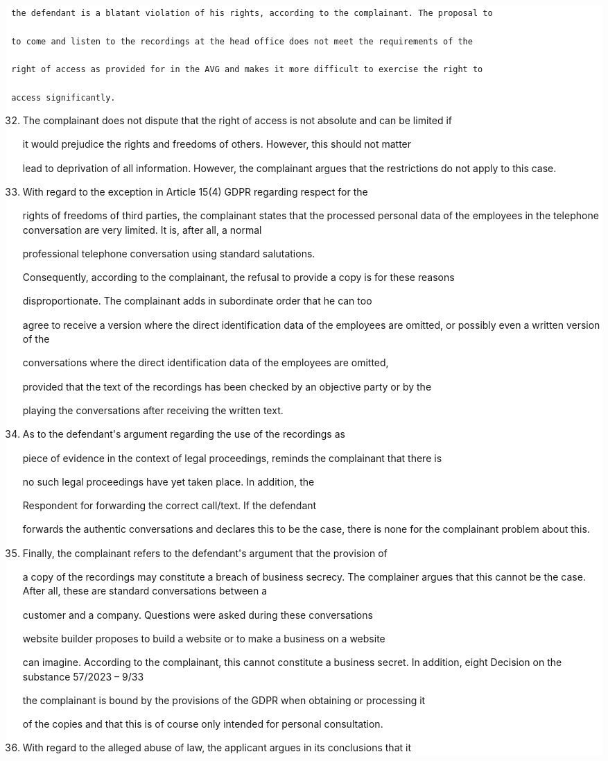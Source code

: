      the defendant is a blatant violation of his rights, according to the complainant. The proposal to

     to come and listen to the recordings at the head office does not meet the requirements of the

     right of access as provided for in the AVG and makes it more difficult to exercise the right to

     access significantly.

32. The complainant does not dispute that the right of access is not absolute and can be limited if

     it would prejudice the rights and freedoms of others. However, this should not matter

     lead to deprivation of all information. However, the complainant argues that the
     restrictions do not apply to this case.

33. With regard to the exception in Article 15(4) GDPR regarding respect for the

     rights of freedoms of third parties, the complainant states that the processed personal data of
     the employees in the telephone conversation are very limited. It is, after all, a normal

     professional telephone conversation using standard salutations.

     Consequently, according to the complainant, the refusal to provide a copy is for these reasons

     disproportionate. The complainant adds in subordinate order that he can too

     agree to receive a version where the direct identification data of the
     employees are omitted, or possibly even a written version of the

     conversations where the direct identification data of the employees are omitted,

     provided that the text of the recordings has been checked by an objective party or by the

     playing the conversations after receiving the written text.

34. As to the defendant's argument regarding the use of the recordings as

     piece of evidence in the context of legal proceedings, reminds the complainant that there is

     no such legal proceedings have yet taken place. In addition, the

     Respondent for forwarding the correct call/text. If the defendant

     forwards the authentic conversations and declares this to be the case, there is none for the complainant
     problem about this.

35. Finally, the complainant refers to the defendant's argument that the provision of

     a copy of the recordings may constitute a breach of business secrecy. The complainer
     argues that this cannot be the case. After all, these are standard conversations between a

     customer and a company. Questions were asked during these conversations

     website builder proposes to build a website or to make a business on a website

     can imagine. According to the complainant, this cannot constitute a business secret. In addition, eight Decision on the substance 57/2023 – 9/33

     the complainant is bound by the provisions of the GDPR when obtaining or processing it

     of the copies and that this is of course only intended for personal consultation.

36. With regard to the alleged abuse of law, the applicant argues in its conclusions that it
